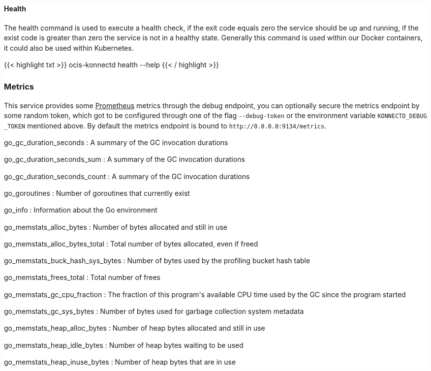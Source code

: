 #### Health

The health command is used to execute a health check, if the exit code equals zero the service should be up and running, if the exist code is greater than zero the service is not in a healthy state. Generally this command is used within our Docker containers, it could also be used within Kubernetes.

{{< highlight txt >}}
ocis-konnectd health --help
{{< / highlight >}}

### Metrics

This service provides some [Prometheus](https://prometheus.io/) metrics through the debug endpoint, you can optionally secure the metrics endpoint by some random token, which got to be configured through one of the flag `--debug-token` or the environment variable `KONNECTD_DEBUG_TOKEN` mentioned above. By default the metrics endpoint is bound to `http://0.0.0.0:9134/metrics`.

go_gc_duration_seconds
: A summary of the GC invocation durations

go_gc_duration_seconds_sum
: A summary of the GC invocation durations

go_gc_duration_seconds_count
: A summary of the GC invocation durations

go_goroutines
: Number of goroutines that currently exist

go_info
: Information about the Go environment

go_memstats_alloc_bytes
: Number of bytes allocated and still in use

go_memstats_alloc_bytes_total
: Total number of bytes allocated, even if freed

go_memstats_buck_hash_sys_bytes
: Number of bytes used by the profiling bucket hash table

go_memstats_frees_total
: Total number of frees

go_memstats_gc_cpu_fraction
: The fraction of this program's available CPU time used by the GC since the program started

go_memstats_gc_sys_bytes
: Number of bytes used for garbage collection system metadata

go_memstats_heap_alloc_bytes
: Number of heap bytes allocated and still in use

go_memstats_heap_idle_bytes
: Number of heap bytes waiting to be used

go_memstats_heap_inuse_bytes
: Number of heap bytes that are in use
